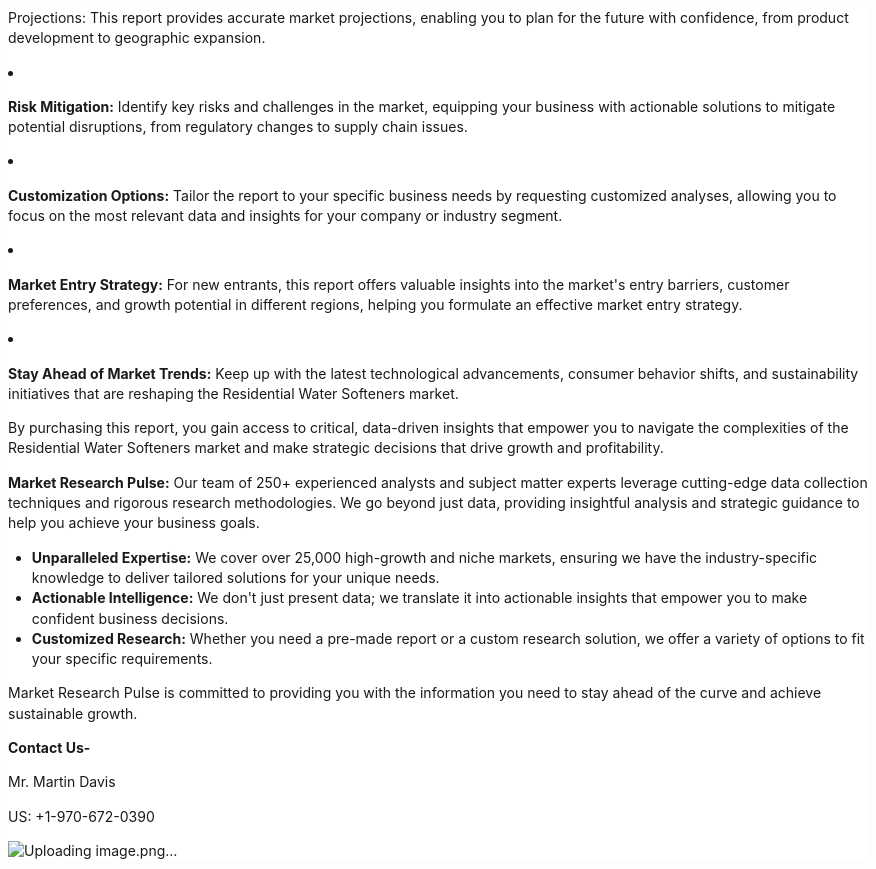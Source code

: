 Projections:</strong> This report provides accurate market projections, enabling you to plan for the future with confidence, from product development to geographic expansion.</p></li><li><p><strong>Risk Mitigation:</strong> Identify key risks and challenges in the market, equipping your business with actionable solutions to mitigate potential disruptions, from regulatory changes to supply chain issues.</p></li><li><p><strong>Customization Options:</strong> Tailor the report to your specific business needs by requesting customized analyses, allowing you to focus on the most relevant data and insights for your company or industry segment.</p></li><li><p><strong>Market Entry Strategy:</strong> For new entrants, this report offers valuable insights into the market's entry barriers, customer preferences, and growth potential in different regions, helping you formulate an effective market entry strategy.</p></li><li><p><strong>Stay Ahead of Market Trends:</strong> Keep up with the latest technological advancements, consumer behavior shifts, and sustainability initiatives that are reshaping the Residential Water Softeners market.</p></li></ol><p>By purchasing this report, you gain access to critical, data-driven insights that empower you to navigate the complexities of the Residential Water Softeners market and make strategic decisions that drive growth and profitability.</p><p><strong>Market Research Pulse:</strong>&nbsp;Our team of 250+ experienced analysts and subject matter experts leverage cutting-edge data collection techniques and rigorous research methodologies. We go beyond just data, providing insightful analysis and strategic guidance to help you achieve your business goals.</p><ul><li><strong>Unparalleled Expertise:</strong>&nbsp;We cover over 25,000 high-growth and niche markets, ensuring we have the industry-specific knowledge to deliver tailored solutions for your unique needs.</li><li><strong>Actionable Intelligence:</strong>&nbsp;We don't just present data; we translate it into actionable insights that empower you to make confident business decisions.</li><li><strong>Customized Research:</strong>&nbsp;Whether you need a pre-made report or a custom research solution, we offer a variety of options to fit your specific requirements.</li></ul><p>Market Research Pulse is committed to providing you with the information you need to stay ahead of the curve and achieve sustainable growth.</p><p><strong>Contact Us-</strong></p><p>Mr. Martin Davis</p><p>US: +1-970-672-0390</p>
![Uploading image.png…]()
